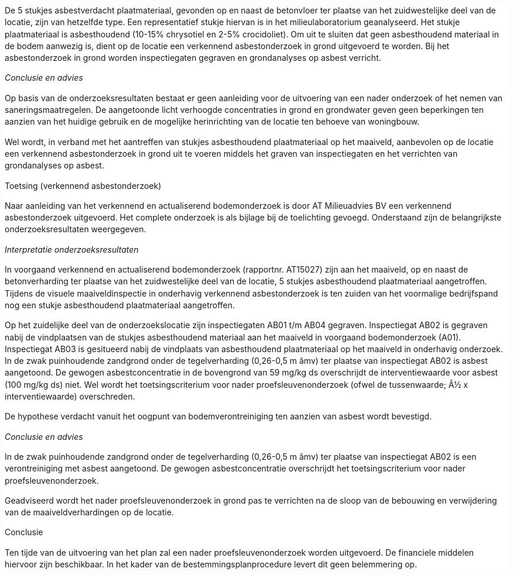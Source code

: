 De 5 stukjes asbestverdacht plaatmateriaal, gevonden op en naast de betonvloer ter plaatse van het zuidwestelijke deel van de locatie, zijn van hetzelfde type. Een representatief stukje hiervan is in het milieulaboratorium geanalyseerd. Het stukje plaatmateriaal is asbesthoudend (10\-15% chrysotiel en 2\-5% crocidoliet). Om uit te sluiten dat geen asbesthoudend materiaal in de bodem aanwezig is, dient op de locatie een verkennend asbestonderzoek in grond uitgevoerd te worden. Bij het asbestonderzoek in grond worden inspectiegaten gegraven en grondanalyses op asbest verricht.

*Conclusie en advies*

Op basis van de onderzoeksresultaten bestaat er geen aanleiding voor de uitvoering van een nader onderzoek of het nemen van saneringsmaatregelen. De aangetoonde licht verhoogde concentraties in grond en grondwater geven geen beperkingen ten aanzien van het huidige gebruik en de mogelijke herinrichting van de locatie ten behoeve van woningbouw.

Wel wordt, in verband met het aantreffen van stukjes asbesthoudend plaatmateriaal op het maaiveld, aanbevolen op de locatie een verkennend asbestonderzoek in grond uit te voeren middels het graven van inspectiegaten en het verrichten van grondanalyses op asbest.

Toetsing (verkennend asbestonderzoek)

Naar aanleiding van het verkennend en actualiserend bodemonderzoek is door AT Milieuadvies BV een verkennend asbestonderzoek uitgevoerd. Het complete onderzoek is als bijlage bij de toelichting gevoegd. Onderstaand zijn de belangrijkste onderzoeksresultaten weergegeven.

*Interpretatie onderzoeksresultaten*

In voorgaand verkennend en actualiserend bodemonderzoek (rapportnr. AT15027\) zijn aan het maaiveld, op en naast de betonverharding ter plaatse van het zuidwestelijke deel van de locatie, 5 stukjes asbesthoudend plaatmateriaal aangetroffen. Tijdens de visuele maaiveldinspectie in onderhavig verkennend asbestonderzoek is ten zuiden van het voormalige bedrijfspand nog een stukje asbesthoudend plaatmateriaal aangetroffen.

Op het zuidelijke deel van de onderzoekslocatie zijn inspectiegaten AB01 t/m AB04 gegraven. Inspectiegat AB02 is gegraven nabij de vindplaatsen van de stukjes asbesthoudend materiaal aan het maaiveld in voorgaand bodemonderzoek (A01\). Inspectiegat AB03 is gesitueerd nabij de vindplaats van asbesthoudend plaatmateriaal op het maaiveld in onderhavig onderzoek. In de zwak puinhoudende zandgrond onder de tegelverharding (0,26\-0,5 m âmv) ter plaatse van inspectiegat AB02 is asbest aangetoond. De gewogen asbestconcentratie in de bovengrond van 59 mg/kg ds overschrijdt de interventiewaarde voor asbest (100 mg/kg ds) niet. Wel wordt het toetsingscriterium voor nader proefsleuvenonderzoek (ofwel de tussenwaarde; Â½ x interventiewaarde) overschreden.

De hypothese verdacht vanuit het oogpunt van bodemverontreiniging ten aanzien van asbest wordt bevestigd.

*Conclusie en advies*

In de zwak puinhoudende zandgrond onder de tegelverharding (0,26\-0,5 m âmv) ter plaatse van inspectiegat AB02 is een verontreiniging met asbest aangetoond. De gewogen asbestconcentratie overschrijdt het toetsingscriterium voor nader proefsleuvenonderzoek.

Geadviseerd wordt het nader proefsleuvenonderzoek in grond pas te verrichten na de sloop van de bebouwing en verwijdering van de maaiveldverhardingen op de locatie.

Conclusie

Ten tijde van de uitvoering van het plan zal een nader proefsleuvenonderzoek worden uitgevoerd. De financiele middelen hiervoor zijn beschikbaar. In het kader van de bestemmingsplanprocedure levert dit geen belemmering op.
